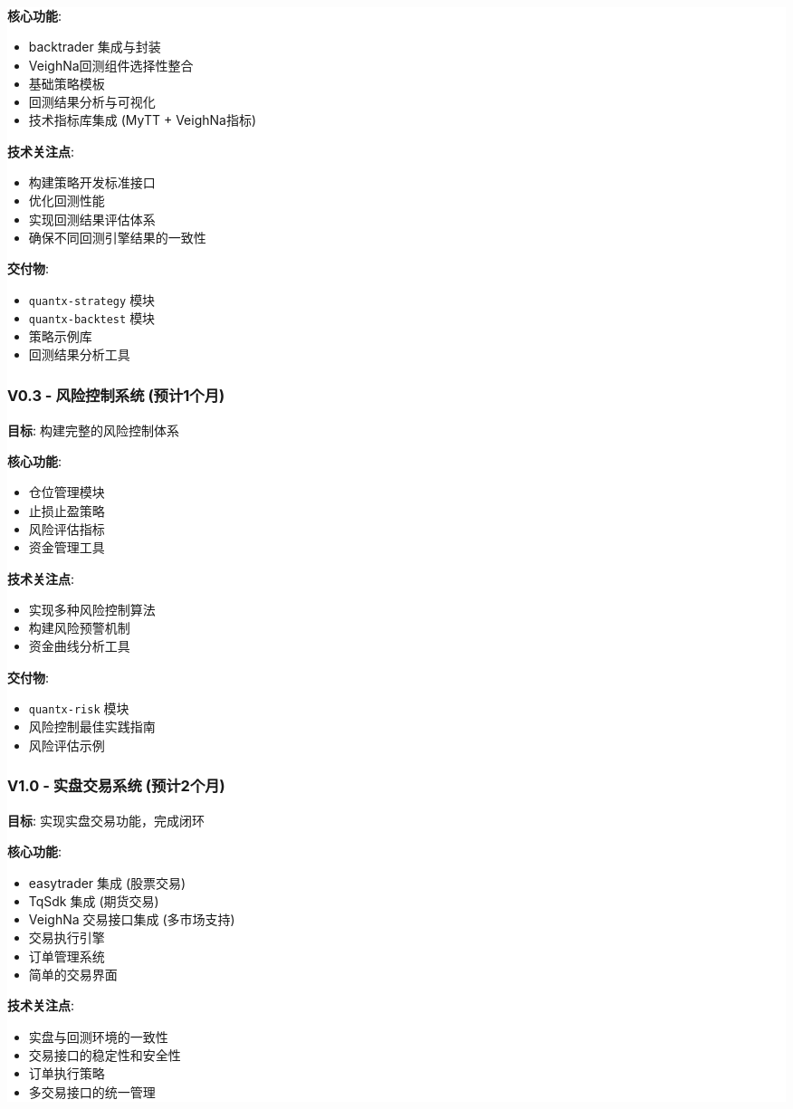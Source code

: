 **核心功能**:
- backtrader 集成与封装
- VeighNa回测组件选择性整合
- 基础策略模板
- 回测结果分析与可视化
- 技术指标库集成 (MyTT + VeighNa指标)

**技术关注点**:
- 构建策略开发标准接口
- 优化回测性能
- 实现回测结果评估体系
- 确保不同回测引擎结果的一致性

**交付物**:
- `quantx-strategy` 模块
- `quantx-backtest` 模块
- 策略示例库
- 回测结果分析工具

### V0.3 - 风险控制系统 (预计1个月)

**目标**: 构建完整的风险控制体系

**核心功能**:
- 仓位管理模块
- 止损止盈策略
- 风险评估指标
- 资金管理工具

**技术关注点**:
- 实现多种风险控制算法
- 构建风险预警机制
- 资金曲线分析工具

**交付物**:
- `quantx-risk` 模块
- 风险控制最佳实践指南
- 风险评估示例

### V1.0 - 实盘交易系统 (预计2个月)

**目标**: 实现实盘交易功能，完成闭环

**核心功能**:
- easytrader 集成 (股票交易)
- TqSdk 集成 (期货交易)
- VeighNa 交易接口集成 (多市场支持)
- 交易执行引擎
- 订单管理系统
- 简单的交易界面

**技术关注点**:
- 实盘与回测环境的一致性
- 交易接口的稳定性和安全性
- 订单执行策略
- 多交易接口的统一管理
